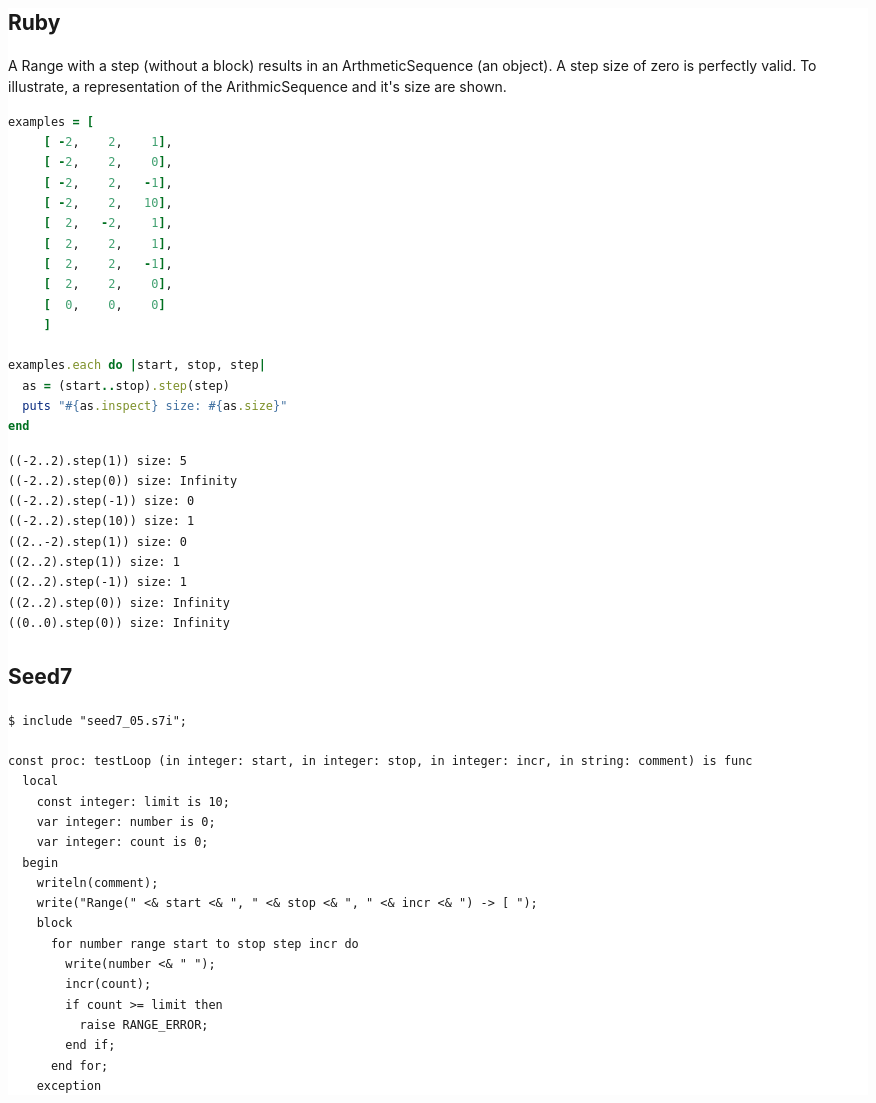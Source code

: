 

## Ruby

A Range with a step (without a block) results in an ArthmeticSequence (an object). A step size of zero is perfectly valid.
To illustrate, a representation of the ArithmicSequence and it's size are shown.

```ruby
examples = [
     [ -2,    2,    1],
     [ -2,    2,    0],
     [ -2,    2,   -1],
     [ -2,    2,   10],
     [  2,   -2,    1],
     [  2,    2,    1],
     [  2,    2,   -1],
     [  2,    2,    0],
     [  0,    0,    0]
     ]

examples.each do |start, stop, step|
  as = (start..stop).step(step)
  puts "#{as.inspect} size: #{as.size}"
end

```

```txt
((-2..2).step(1)) size: 5
((-2..2).step(0)) size: Infinity
((-2..2).step(-1)) size: 0
((-2..2).step(10)) size: 1
((2..-2).step(1)) size: 0
((2..2).step(1)) size: 1
((2..2).step(-1)) size: 1
((2..2).step(0)) size: Infinity
((0..0).step(0)) size: Infinity

```



## Seed7


```seed7
$ include "seed7_05.s7i";

const proc: testLoop (in integer: start, in integer: stop, in integer: incr, in string: comment) is func
  local
    const integer: limit is 10;
    var integer: number is 0;
    var integer: count is 0;
  begin
    writeln(comment);
    write("Range(" <& start <& ", " <& stop <& ", " <& incr <& ") -> [ ");
    block
      for number range start to stop step incr do
        write(number <& " ");
        incr(count);
        if count >= limit then
          raise RANGE_ERROR;
        end if;
      end for;
    exception
```